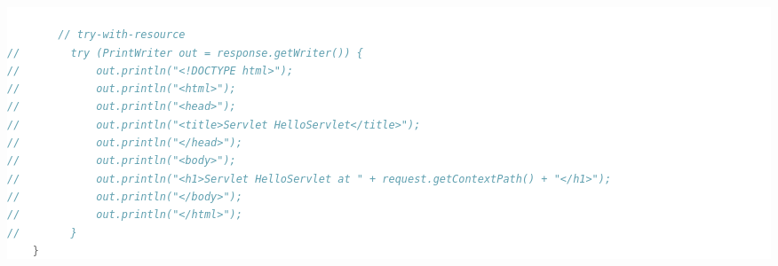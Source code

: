 ```java
        
        // try-with-resource
//        try (PrintWriter out = response.getWriter()) {
//            out.println("<!DOCTYPE html>");
//            out.println("<html>");
//            out.println("<head>");
//            out.println("<title>Servlet HelloServlet</title>");            
//            out.println("</head>");
//            out.println("<body>");
//            out.println("<h1>Servlet HelloServlet at " + request.getContextPath() + "</h1>");
//            out.println("</body>");
//            out.println("</html>");
//        }
    }
```

